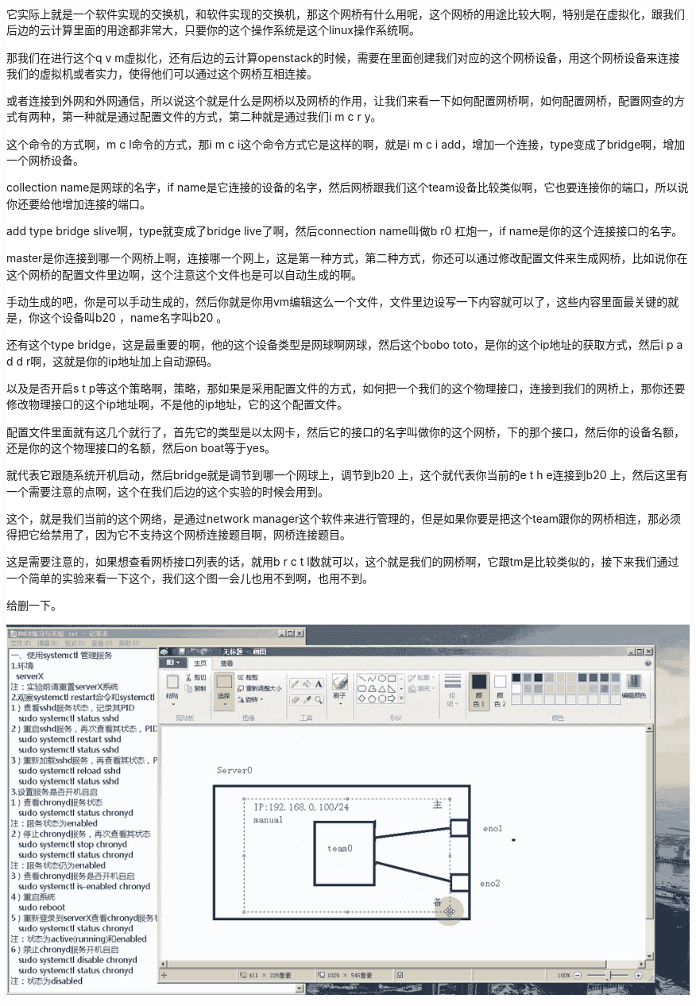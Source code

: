 它实际上就是一个软件实现的交换机，和软件实现的交换机，那这个网桥有什么用呢，这个网桥的用途比较大啊，特别是在虚拟化，跟我们后边的云计算里面的用途都非常大，只要你的这个操作系统是这个linux操作系统啊。

那我们在进行这个q v m虚拟化，还有后边的云计算openstack的时候，需要在里面创建我们对应的这个网桥设备，用这个网桥设备来连接我们的虚拟机或者实力，使得他们可以通过这个网桥互相连接。

或者连接到外网和外网通信，所以说这个就是什么是网桥以及网桥的作用，让我们来看一下如何配置网桥啊，如何配置网桥，配置网查的方式有两种，第一种就是通过配置文件的方式，第二种就是通过我们i m c r y。

这个命令的方式啊，m c l命令的方式，那i m c i这个命令方式它是这样的啊，就是i m c i add，增加一个连接，type变成了bridge啊，增加一个网桥设备。

collection name是网球的名字，if name是它连接的设备的名字，然后网桥跟我们这个team设备比较类似啊，它也要连接你的端口，所以说你还要给他增加连接的端口。

add type bridge slive啊，type就变成了bridge live了啊，然后connection name叫做b r0 杠炮一，if name是你的这个连接接口的名字。

master是你连接到哪一个网桥上啊，连接哪一个网上，这是第一种方式，第二种方式，你还可以通过修改配置文件来生成网桥，比如说你在这个网桥的配置文件里边啊，这个注意这个文件也是可以自动生成的啊。

手动生成的吧，你是可以手动生成的，然后你就是你用vm编辑这么一个文件，文件里边设写一下内容就可以了，这些内容里面最关键的就是，你这个设备叫b20 ，name名字叫b20 。

还有这个type bridge，这是最重要的啊，他的这个设备类型是网球啊网球，然后这个bobo toto，是你的这个ip地址的获取方式，然后i p a d d r啊，这就是你的ip地址加上自动源码。

以及是否开启s t p等这个策略啊，策略，那如果是采用配置文件的方式，如何把一个我们的这个物理接口，连接到我们的网桥上，那你还要修改物理接口的这个ip地址啊，不是他的ip地址，它的这个配置文件。

配置文件里面就有这几个就行了，首先它的类型是以太网卡，然后它的接口的名字叫做你的这个网桥，下的那个接口，然后你的设备名额，还是你的这个物理接口的名额，然后on boat等于yes。

就代表它跟随系统开机启动，然后bridge就是调节到哪一个网球上，调节到b20 上，这个就代表你当前的e t h e连接到b20 上，然后这里有一个需要注意的点啊，这个在我们后边的这个实验的时候会用到。

这个，就是我们当前的这个网络，是通过network manager这个软件来进行管理的，但是如果你要是把这个team跟你的网桥相连，那必须得把它给禁用了，因为它不支持这个网桥连接题目啊，网桥连接题目。

这是需要注意的，如果想查看网桥接口列表的话，就用b r c t l数就可以，这个就是我们的网桥啊，它跟tm是比较类似的，接下来我们通过一个简单的实验来看一下这个，我们这个图一会儿也用不到啊，也用不到。

给删一下。

![](img/7acee2ee9eb9bdb37717e8763854e094_34.png)
